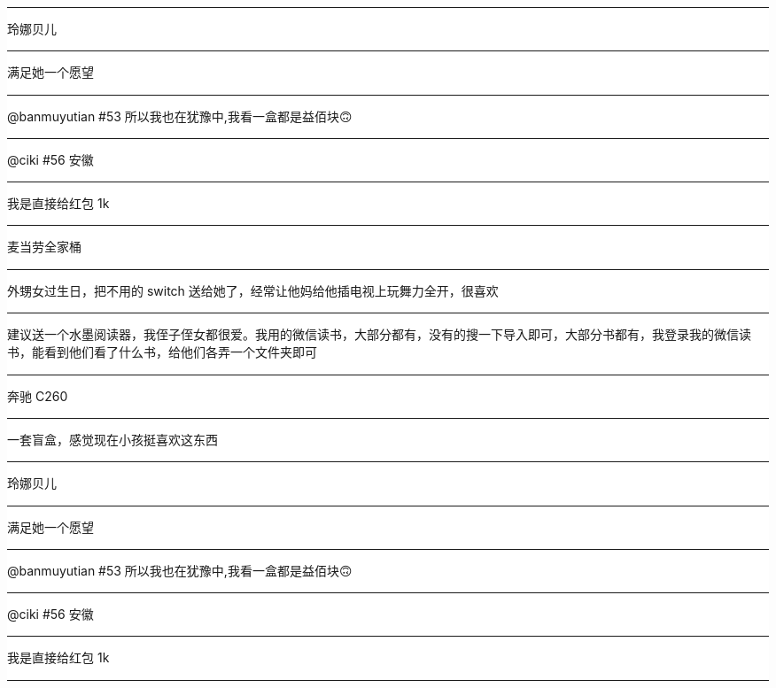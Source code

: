 ---------------------------------------------------

玲娜贝儿

---------------------------------------------------

满足她一个愿望

---------------------------------------------------

@banmuyutian #53 所以我也在犹豫中,我看一盒都是益佰块🙃

---------------------------------------------------

@ciki #56 安徽

---------------------------------------------------

我是直接给红包 1k

---------------------------------------------------

麦当劳全家桶

---------------------------------------------------

外甥女过生日，把不用的 switch 送给她了，经常让他妈给他插电视上玩舞力全开，很喜欢

---------------------------------------------------

建议送一个水墨阅读器，我侄子侄女都很爱。我用的微信读书，大部分都有，没有的搜一下导入即可，大部分书都有，我登录我的微信读书，能看到他们看了什么书，给他们各弄一个文件夹即可

---------------------------------------------------

奔驰 C260

---------------------------------------------------

一套盲盒，感觉现在小孩挺喜欢这东西

---------------------------------------------------

玲娜贝儿

---------------------------------------------------

满足她一个愿望

---------------------------------------------------

@banmuyutian #53 所以我也在犹豫中,我看一盒都是益佰块🙃

---------------------------------------------------

@ciki #56 安徽

---------------------------------------------------

我是直接给红包 1k

---------------------------------------------------
